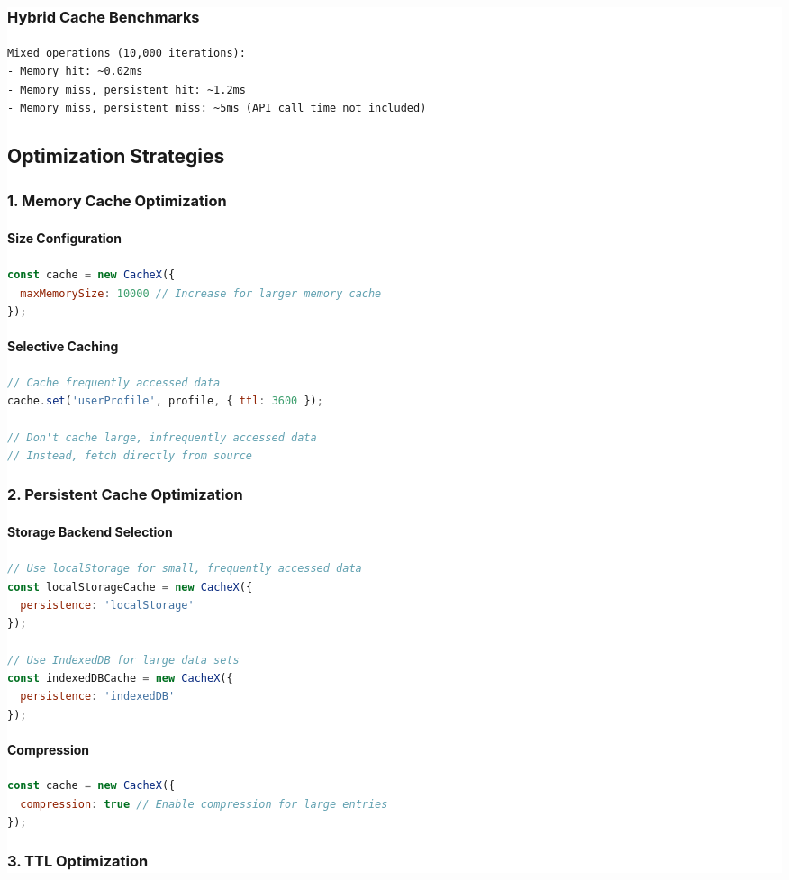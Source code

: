 ### Hybrid Cache Benchmarks
```
Mixed operations (10,000 iterations):
- Memory hit: ~0.02ms
- Memory miss, persistent hit: ~1.2ms
- Memory miss, persistent miss: ~5ms (API call time not included)
```

## Optimization Strategies

### 1. Memory Cache Optimization

#### Size Configuration
```javascript
const cache = new CacheX({
  maxMemorySize: 10000 // Increase for larger memory cache
});
```

#### Selective Caching
```javascript
// Cache frequently accessed data
cache.set('userProfile', profile, { ttl: 3600 });

// Don't cache large, infrequently accessed data
// Instead, fetch directly from source
```

### 2. Persistent Cache Optimization

#### Storage Backend Selection
```javascript
// Use localStorage for small, frequently accessed data
const localStorageCache = new CacheX({
  persistence: 'localStorage'
});

// Use IndexedDB for large data sets
const indexedDBCache = new CacheX({
  persistence: 'indexedDB'
});
```

#### Compression
```javascript
const cache = new CacheX({
  compression: true // Enable compression for large entries
});
```

### 3. TTL Optimization
